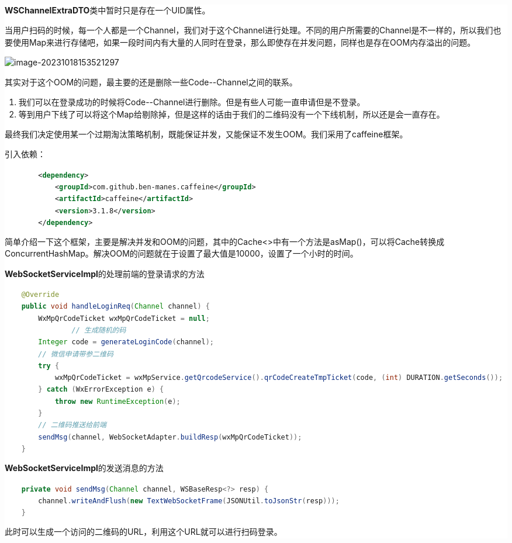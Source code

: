 **WSChannelExtraDTO**类中暂时只是存在一个UID属性。



当用户扫码的时候，每一个人都是一个Channel，我们对于这个Channel进行处理。不同的用户所需要的Channel是不一样的，所以我们也要使用Map来进行存储吧，如果一段时间内有大量的人同时在登录，那么即使存在并发问题，同样也是存在OOM内存溢出的问题。

![image-20231018153521297](C:\Users\admin\AppData\Roaming\Typora\typora-user-images\image-20231018153521297.png)

其实对于这个OOM的问题，最主要的还是删除一些Code--Channel之间的联系。

1. 我们可以在登录成功的时候将Code--Channel进行删除。但是有些人可能一直申请但是不登录。
2. 等到用户下线了可以将这个Map给剔除掉，但是这样的话由于我们的二维码没有一个下线机制，所以还是会一直存在。

最终我们决定使用某一个过期淘汰策略机制，既能保证并发，又能保证不发生OOM。我们采用了caffeine框架。

引入依赖：

```xml
		<dependency>
            <groupId>com.github.ben-manes.caffeine</groupId>
            <artifactId>caffeine</artifactId>
            <version>3.1.8</version>
        </dependency>
```

简单介绍一下这个框架，主要是解决并发和OOM的问题，其中的Cache<>中有一个方法是asMap()，可以将Cache转换成ConcurrentHashMap。解决OOM的问题就在于设置了最大值是10000，设置了一个小时的时间。

**WebSocketServiceImpl**的处理前端的登录请求的方法

```java
    @Override
    public void handleLoginReq(Channel channel) {
        WxMpQrCodeTicket wxMpQrCodeTicket = null;
                // 生成随机的码
        Integer code = generateLoginCode(channel);
        // 微信申请带参二维码
        try {
            wxMpQrCodeTicket = wxMpService.getQrcodeService().qrCodeCreateTmpTicket(code, (int) DURATION.getSeconds());
        } catch (WxErrorException e) {
            throw new RuntimeException(e);
        }
        // 二维码推送给前端
        sendMsg(channel, WebSocketAdapter.buildResp(wxMpQrCodeTicket));
    }
```

**WebSocketServiceImpl**的发送消息的方法

```java
    private void sendMsg(Channel channel, WSBaseResp<?> resp) {
        channel.writeAndFlush(new TextWebSocketFrame(JSONUtil.toJsonStr(resp)));
    }
```

此时可以生成一个访问的二维码的URL，利用这个URL就可以进行扫码登录。
